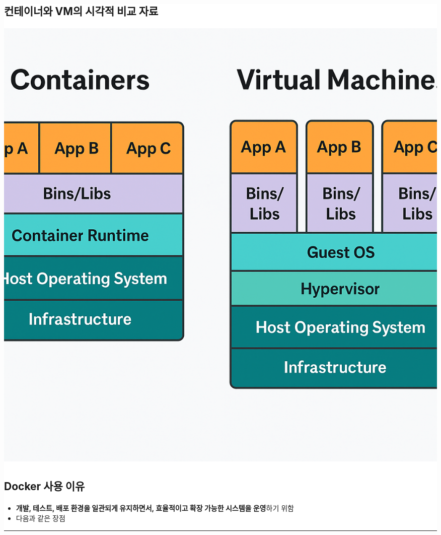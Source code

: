 ## 컨테이너와 VM의 시각적 비교 자료

![컨테이너와 VM의 시각적 비교 자료.png](%EC%BB%A8%ED%85%8C%EC%9D%B4%EB%84%88%EC%99%80_VM%EC%9D%98_%EC%8B%9C%EA%B0%81%EC%A0%81_%EB%B9%84%EA%B5%90_%EC%9E%90%EB%A3%8C.png)

## Docker 사용 이유

- **개발, 테스트, 배포 환경을 일관되게 유지하면서, 효율적이고 확장 가능한 시스템을 운영**하기 위함
- 다음과 같은 장점

---